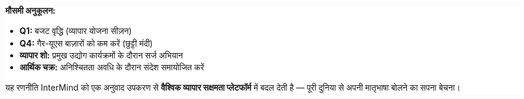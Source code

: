 **मौसमी अनुकूलन:**

- **Q1:** बजट वृद्धि (व्यापार योजना सीज़न)
- **Q4:** गैर-यूएस बाज़ारों को कम करें (छुट्टी मंदी)
- **व्यापार शो:** प्रमुख उद्योग कार्यक्रमों के दौरान सर्ज अभियान
- **आर्थिक चक्र:** अनिश्चितता अवधि के दौरान संदेश समायोजित करें

यह रणनीति InterMind को एक अनुवाद उपकरण से **वैश्विक व्यापार सक्षमता प्लेटफॉर्म** में बदल देती है — पूरी दुनिया से अपनी मातृभाषा बोलने का सपना बेचना।